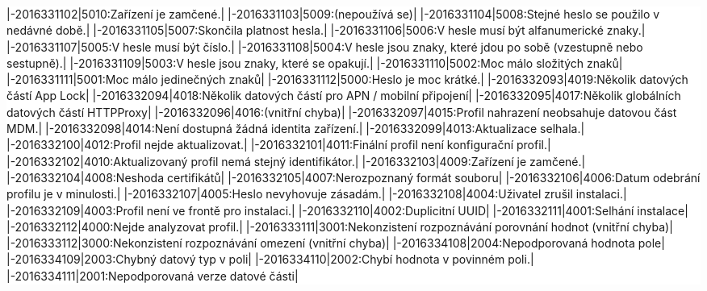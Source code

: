 |-2016331102|5010:Zařízení je zamčené.|
|-2016331103|5009:(nepoužívá se)|
|-2016331104|5008:Stejné heslo se použilo v nedávné době.|
|-2016331105|5007:Skončila platnost hesla.|
|-2016331106|5006:V hesle musí být alfanumerické znaky.|
|-2016331107|5005:V hesle musí být číslo.|
|-2016331108|5004:V hesle jsou znaky, které jdou po sobě (vzestupně nebo sestupně).|
|-2016331109|5003:V hesle jsou znaky, které se opakují.|
|-2016331110|5002:Moc málo složitých znaků|
|-2016331111|5001:Moc málo jedinečných znaků|
|-2016331112|5000:Heslo je moc krátké.|
|-2016332093|4019:Několik datových částí App Lock|
|-2016332094|4018:Několik datových částí pro APN / mobilní připojení|
|-2016332095|4017:Několik globálních datových částí HTTPProxy|
|-2016332096|4016:(vnitřní chyba)|
|-2016332097|4015:Profil nahrazení neobsahuje datovou část MDM.|
|-2016332098|4014:Není dostupná žádná identita zařízení.|
|-2016332099|4013:Aktualizace selhala.|
|-2016332100|4012:Profil nejde aktualizovat.|
|-2016332101|4011:Finální profil není konfigurační profil.|
|-2016332102|4010:Aktualizovaný profil nemá stejný identifikátor.|
|-2016332103|4009:Zařízení je zamčené.|
|-2016332104|4008:Neshoda certifikátů|
|-2016332105|4007:Nerozpoznaný formát souboru|
|-2016332106|4006:Datum odebrání profilu je v minulosti.|
|-2016332107|4005:Heslo nevyhovuje zásadám.|
|-2016332108|4004:Uživatel zrušil instalaci.|
|-2016332109|4003:Profil není ve frontě pro instalaci.|
|-2016332110|4002:Duplicitní UUID|
|-2016332111|4001:Selhání instalace|
|-2016332112|4000:Nejde analyzovat profil.|
|-2016333111|3001:Nekonzistení rozpoznávání porovnání hodnot (vnitřní chyba)|
|-2016333112|3000:Nekonzistení rozpoznávání omezení (vnitřní chyba)|
|-2016334108|2004:Nepodporovaná hodnota pole|
|-2016334109|2003:Chybný datový typ v poli|
|-2016334110|2002:Chybí hodnota v povinném poli.|
|-2016334111|2001:Nepodporovaná verze datové části|